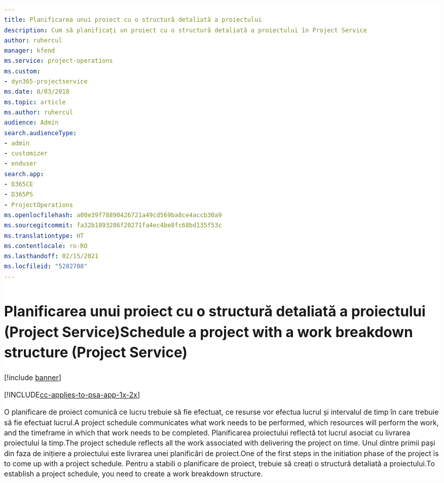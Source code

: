 ```yaml
---
title: Planificarea unui proiect cu o structură detaliată a proiectului
description: Cum să planificați un proiect cu o structură detaliată a proiectului în Project Service
author: ruhercul
manager: kfend
ms.service: project-operations
ms.custom:
- dyn365-projectservice
ms.date: 8/03/2018
ms.topic: article
ms.author: ruhercul
audience: Admin
search.audienceType:
- admin
- customizer
- enduser
search.app:
- D365CE
- D365PS
- ProjectOperations
ms.openlocfilehash: a00e39f78890426721a49cd569ba8ce4accb30a9
ms.sourcegitcommit: fa32b1893286f20271fa4ec4be8fc68bd135f53c
ms.translationtype: HT
ms.contentlocale: ro-RO
ms.lasthandoff: 02/15/2021
ms.locfileid: "5282708"
---
```

# <a name="schedule-a-project-with-a-work-breakdown-structure-project-service"></a><span data-ttu-id="090f1-103">Planificarea unui proiect cu o structură detaliată a proiectului (Project Service)</span><span class="sxs-lookup"><span data-stu-id="090f1-103">Schedule a project with a work breakdown structure (Project Service)</span></span>

[!include [banner](../includes/psa-now-project-operations.md)]

[!INCLUDE[cc-applies-to-psa-app-1x-2x](../includes/cc-applies-to-psa-app-1x-2x.md)]

<span data-ttu-id="090f1-104">O planificare de proiect comunică ce lucru trebuie să fie efectuat, ce resurse vor efectua lucrul și intervalul de timp în care trebuie să fie efectuat lucrul.</span><span class="sxs-lookup"><span data-stu-id="090f1-104">A project schedule communicates what work needs to be performed, which resources will perform the work, and the timeframe in which that work needs to be completed.</span></span> <span data-ttu-id="090f1-105">Planificarea proiectului reflectă tot lucrul asociat cu livrarea proiectului la timp.</span><span class="sxs-lookup"><span data-stu-id="090f1-105">The project schedule reflects all the work associated with delivering the project on time.</span></span> <span data-ttu-id="090f1-106">Unul dintre primii pași din faza de inițiere a proiectului este livrarea unei planificări de proiect.</span><span class="sxs-lookup"><span data-stu-id="090f1-106">One of the first steps in the initiation phase of the project is to come up with a project schedule.</span></span> <span data-ttu-id="090f1-107">Pentru a stabili o planificare de proiect, trebuie să creați o structură detaliată a proiectului.</span><span class="sxs-lookup"><span data-stu-id="090f1-107">To establish a project schedule, you need to create a work breakdown structure.</span></span>  
  